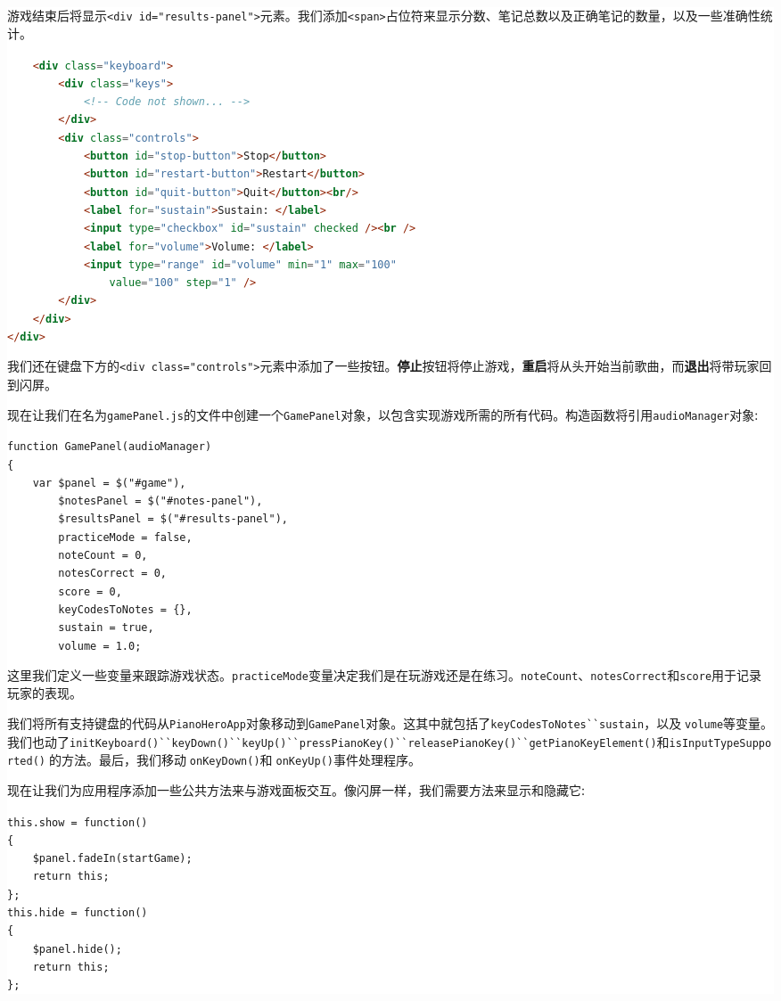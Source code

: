 游戏结束后将显示`<div id="results-panel">`元素。我们添加`<span>`占位符来显示分数、笔记总数以及正确笔记的数量，以及一些准确性统计。

```html
    <div class="keyboard">
        <div class="keys">
            <!-- Code not shown... -->
        </div>
        <div class="controls">
            <button id="stop-button">Stop</button>
            <button id="restart-button">Restart</button>
            <button id="quit-button">Quit</button><br/>
            <label for="sustain">Sustain: </label>
            <input type="checkbox" id="sustain" checked /><br />
            <label for="volume">Volume: </label>
            <input type="range" id="volume" min="1" max="100"
                value="100" step="1" />
        </div>
    </div>
</div>
```

我们还在键盘下方的`<div class="controls">`元素中添加了一些按钮。**停止**按钮将停止游戏，**重启**将从头开始当前歌曲，而**退出**将带玩家回到闪屏。

现在让我们在名为`gamePanel.js`的文件中创建一个`GamePanel`对象，以包含实现游戏所需的所有代码。构造函数将引用`audioManager`对象:

```html
function GamePanel(audioManager)
{
    var $panel = $("#game"),
        $notesPanel = $("#notes-panel"),
        $resultsPanel = $("#results-panel"),
        practiceMode = false,
        noteCount = 0,
        notesCorrect = 0,
        score = 0,
        keyCodesToNotes = {},
        sustain = true,
        volume = 1.0;
```

这里我们定义一些变量来跟踪游戏状态。`practiceMode`变量决定我们是在玩游戏还是在练习。`noteCount`、`notesCorrect`和`score`用于记录玩家的表现。

我们将所有支持键盘的代码从`PianoHeroApp`对象移动到`GamePanel`对象。这其中就包括了`keyCodesToNotes``sustain`，以及 `volume`等变量。我们也动了`initKeyboard()``keyDown()``keyUp()``pressPianoKey()``releasePianoKey()``getPianoKeyElement()`和`isInputTypeSupported()` 的方法。最后，我们移动 `onKeyDown()`和 `onKeyUp()`事件处理程序。

现在让我们为应用程序添加一些公共方法来与游戏面板交互。像闪屏一样，我们需要方法来显示和隐藏它:

```html
this.show = function()
{
    $panel.fadeIn(startGame);
    return this;
};
this.hide = function()
{
    $panel.hide();
    return this;
};
```
